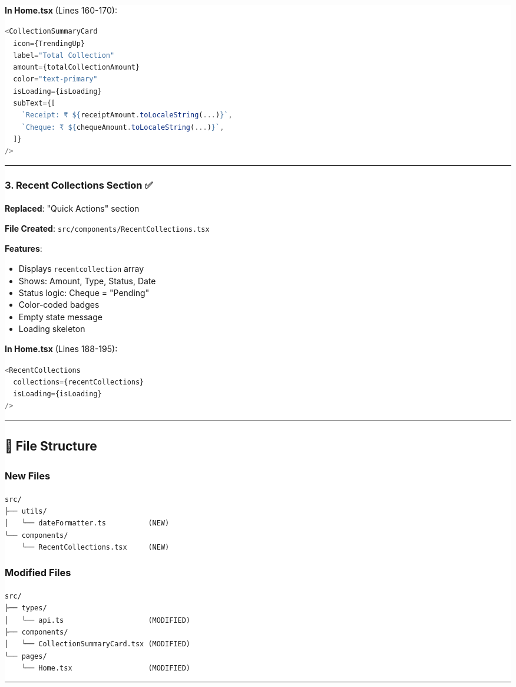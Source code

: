 **In Home.tsx** (Lines 160-170):
```typescript
<CollectionSummaryCard
  icon={TrendingUp}
  label="Total Collection"
  amount={totalCollectionAmount}
  color="text-primary"
  isLoading={isLoading}
  subText={[
    `Receipt: ₹ ${receiptAmount.toLocaleString(...)}`,
    `Cheque: ₹ ${chequeAmount.toLocaleString(...)}`,
  ]}
/>
```

---

### 3. Recent Collections Section ✅

**Replaced**: "Quick Actions" section

**File Created**: `src/components/RecentCollections.tsx`

**Features**:
- Displays `recentcollection` array
- Shows: Amount, Type, Status, Date
- Status logic: Cheque = "Pending"
- Color-coded badges
- Empty state message
- Loading skeleton

**In Home.tsx** (Lines 188-195):
```typescript
<RecentCollections
  collections={recentCollections}
  isLoading={isLoading}
/>
```

---

## 📁 File Structure

### New Files
```
src/
├── utils/
│   └── dateFormatter.ts          (NEW)
└── components/
    └── RecentCollections.tsx     (NEW)
```

### Modified Files
```
src/
├── types/
│   └── api.ts                    (MODIFIED)
├── components/
│   └── CollectionSummaryCard.tsx (MODIFIED)
└── pages/
    └── Home.tsx                  (MODIFIED)
```

---